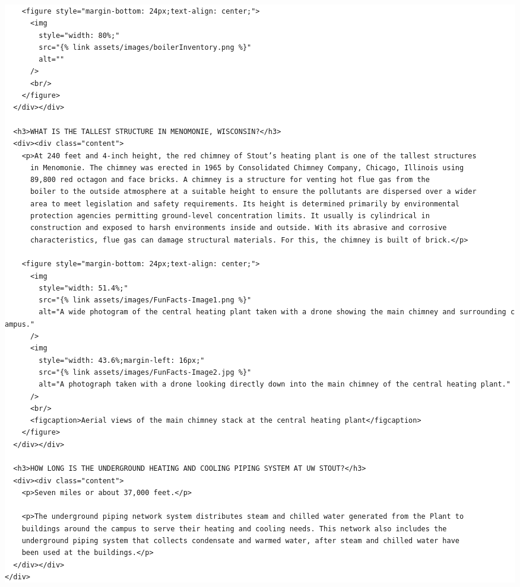         <figure style="margin-bottom: 24px;text-align: center;">
          <img
            style="width: 80%;"
            src="{% link assets/images/boilerInventory.png %}"
            alt=""
          />
          <br/>
        </figure>
      </div></div>

      <h3>WHAT IS THE TALLEST STRUCTURE IN MENOMONIE, WISCONSIN?</h3>
      <div><div class="content">
        <p>At 240 feet and 4-inch height, the red chimney of Stout’s heating plant is one of the tallest structures
          in Menomonie. The chimney was erected in 1965 by Consolidated Chimney Company, Chicago, Illinois using
          89,800 red octagon and face bricks. A chimney is a structure for venting hot flue gas from the
          boiler to the outside atmosphere at a suitable height to ensure the pollutants are dispersed over a wider
          area to meet legislation and safety requirements. Its height is determined primarily by environmental
          protection agencies permitting ground-level concentration limits. It usually is cylindrical in
          construction and exposed to harsh environments inside and outside. With its abrasive and corrosive
          characteristics, flue gas can damage structural materials. For this, the chimney is built of brick.</p>

        <figure style="margin-bottom: 24px;text-align: center;">
          <img
            style="width: 51.4%;"
            src="{% link assets/images/FunFacts-Image1.png %}"
            alt="A wide photogram of the central heating plant taken with a drone showing the main chimney and surrounding campus."
          />
          <img
            style="width: 43.6%;margin-left: 16px;"
            src="{% link assets/images/FunFacts-Image2.jpg %}"
            alt="A photograph taken with a drone looking directly down into the main chimney of the central heating plant."
          />
          <br/>
          <figcaption>Aerial views of the main chimney stack at the central heating plant</figcaption>
        </figure>
      </div></div>

      <h3>HOW LONG IS THE UNDERGROUND HEATING AND COOLING PIPING SYSTEM AT UW STOUT?</h3>
      <div><div class="content">
        <p>Seven miles or about 37,000 feet.</p>

        <p>The underground piping network system distributes steam and chilled water generated from the Plant to
        buildings around the campus to serve their heating and cooling needs. This network also includes the
        underground piping system that collects condensate and warmed water, after steam and chilled water have
        been used at the buildings.</p>
      </div></div>
    </div>
  </div>
